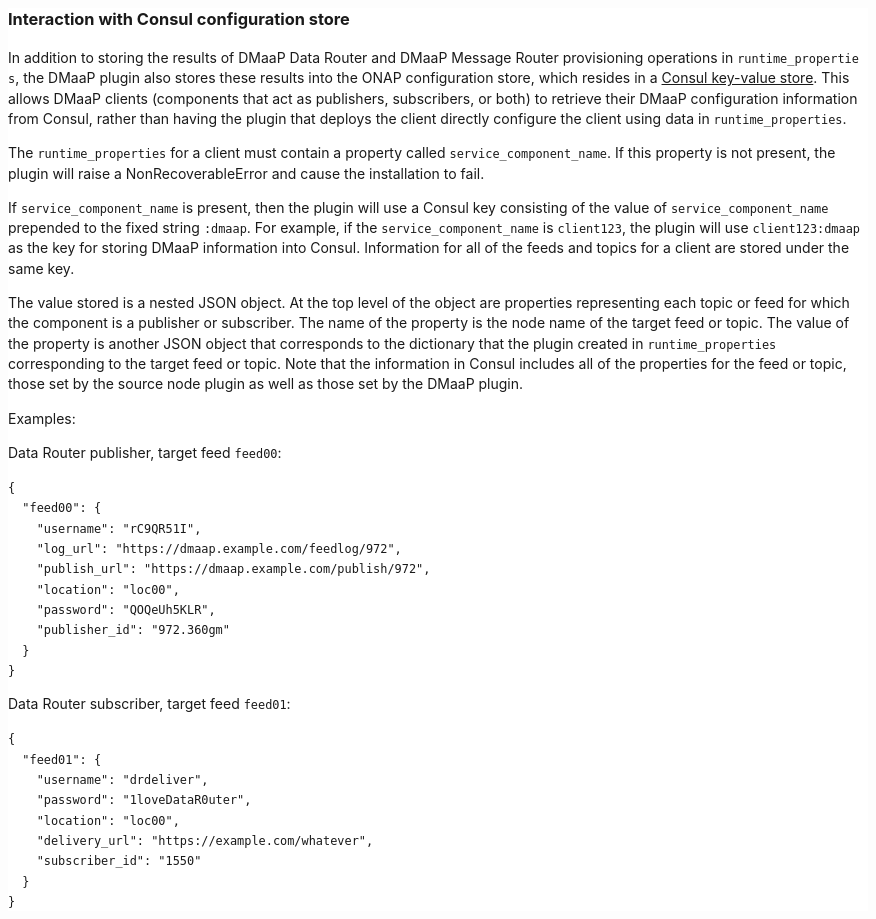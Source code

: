 ### Interaction with Consul configuration store
In addition to storing the results of DMaaP Data Router and DMaaP Message Router provisioning operations in `runtime_properties`,
the DMaaP plugin also stores these results into the ONAP configuration store, which resides in a
[Consul key-value store](https://www.consul.io/).  This allows DMaaP clients (components that act as publishers, subscribers, or both)
to retrieve their DMaaP configuration information from Consul, rather than having the plugin that deploys the client directly
configure the client using data in `runtime_properties`.

The `runtime_properties` for a client must contain a property called `service_component_name`.  If this property is not present,
the plugin will raise a NonRecoverableError and cause the installation to fail.

If `service_component_name` is present, then the plugin will use a Consul key consisting of the value
of `service_component_name` prepended to the fixed string `:dmaap`.   For example, if the `service_component_name`
is `client123`, the plugin will use `client123:dmaap` as the key for storing DMaaP information into Consul.
Information for all of the feeds and topics for a client are stored under the same key.

The value stored is a nested JSON object.  At the top level of the object are properties representing each topic or feed
for which the component is a publisher or subscriber.  The name of the property is the node name of the target feed or topic.
The value of the property is another JSON object that corresponds to the dictionary that the plugin created in
`runtime_properties` corresponding to the target feed or topic.  Note that the information in Consul includes
all of the properties for the feed or topic, those set by the source node plugin as well as those set by the DMaaP plugin.

Examples:

Data Router publisher, target feed `feed00`:
```
{
  "feed00": {
    "username": "rC9QR51I",
    "log_url": "https://dmaap.example.com/feedlog/972",
    "publish_url": "https://dmaap.example.com/publish/972",
    "location": "loc00",
    "password": "QOQeUh5KLR",
    "publisher_id": "972.360gm"
  }
}
```

Data Router subscriber, target feed `feed01`:
```
{
  "feed01": {
    "username": "drdeliver",
    "password": "1loveDataR0uter",
    "location": "loc00",
    "delivery_url": "https://example.com/whatever",
    "subscriber_id": "1550"
  }
}
```
